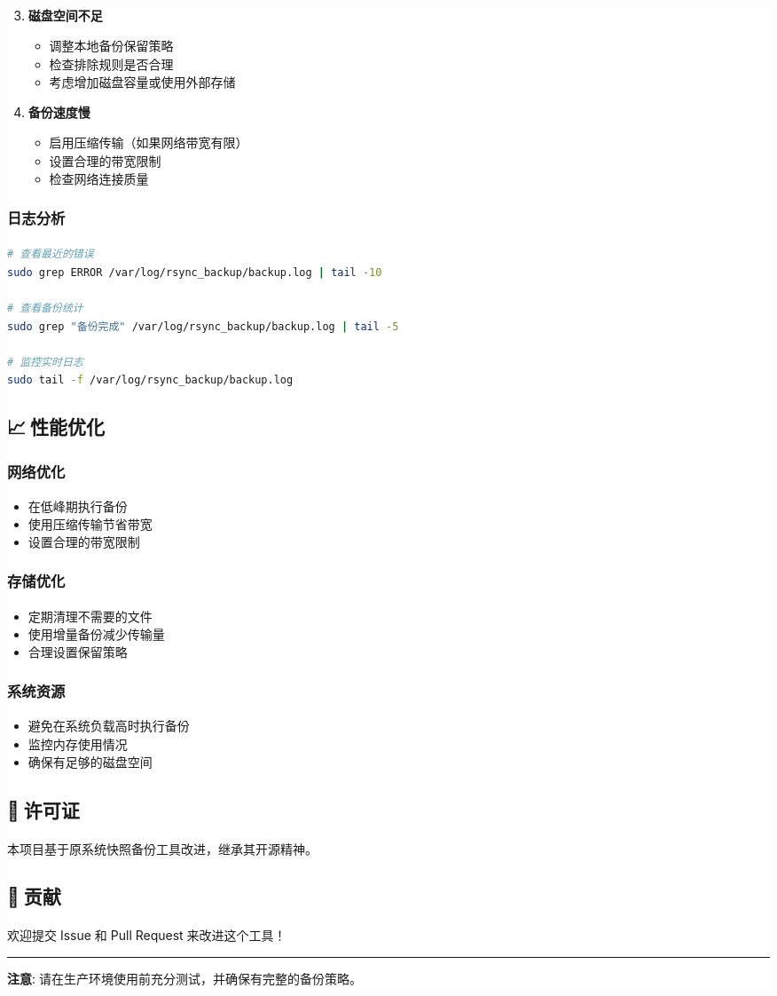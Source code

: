 3. **磁盘空间不足**
   - 调整本地备份保留策略
   - 检查排除规则是否合理
   - 考虑增加磁盘容量或使用外部存储

4. **备份速度慢**
   - 启用压缩传输（如果网络带宽有限）
   - 设置合理的带宽限制
   - 检查网络连接质量

### 日志分析
```bash
# 查看最近的错误
sudo grep ERROR /var/log/rsync_backup/backup.log | tail -10

# 查看备份统计
sudo grep "备份完成" /var/log/rsync_backup/backup.log | tail -5

# 监控实时日志
sudo tail -f /var/log/rsync_backup/backup.log
```

## 📈 性能优化

### 网络优化
- 在低峰期执行备份
- 使用压缩传输节省带宽
- 设置合理的带宽限制

### 存储优化
- 定期清理不需要的文件
- 使用增量备份减少传输量
- 合理设置保留策略

### 系统资源
- 避免在系统负载高时执行备份
- 监控内存使用情况
- 确保有足够的磁盘空间

## 📄 许可证

本项目基于原系统快照备份工具改进，继承其开源精神。

## 🤝 贡献

欢迎提交 Issue 和 Pull Request 来改进这个工具！

---

**注意**: 请在生产环境使用前充分测试，并确保有完整的备份策略。
